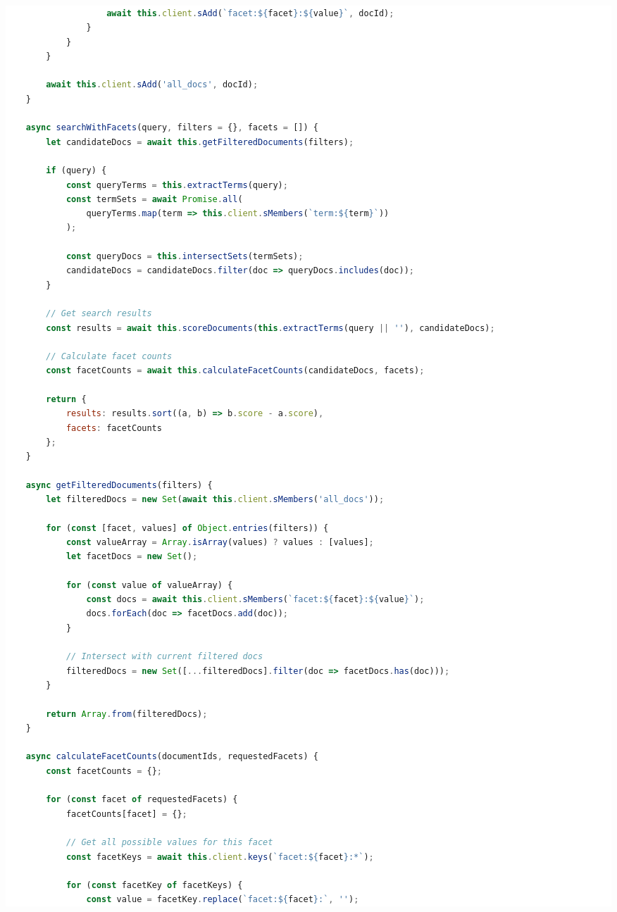 ```javascript
                    await this.client.sAdd(`facet:${facet}:${value}`, docId);
                }
            }
        }

        await this.client.sAdd('all_docs', docId);
    }

    async searchWithFacets(query, filters = {}, facets = []) {
        let candidateDocs = await this.getFilteredDocuments(filters);

        if (query) {
            const queryTerms = this.extractTerms(query);
            const termSets = await Promise.all(
                queryTerms.map(term => this.client.sMembers(`term:${term}`))
            );

            const queryDocs = this.intersectSets(termSets);
            candidateDocs = candidateDocs.filter(doc => queryDocs.includes(doc));
        }

        // Get search results
        const results = await this.scoreDocuments(this.extractTerms(query || ''), candidateDocs);

        // Calculate facet counts
        const facetCounts = await this.calculateFacetCounts(candidateDocs, facets);

        return {
            results: results.sort((a, b) => b.score - a.score),
            facets: facetCounts
        };
    }

    async getFilteredDocuments(filters) {
        let filteredDocs = new Set(await this.client.sMembers('all_docs'));

        for (const [facet, values] of Object.entries(filters)) {
            const valueArray = Array.isArray(values) ? values : [values];
            let facetDocs = new Set();

            for (const value of valueArray) {
                const docs = await this.client.sMembers(`facet:${facet}:${value}`);
                docs.forEach(doc => facetDocs.add(doc));
            }

            // Intersect with current filtered docs
            filteredDocs = new Set([...filteredDocs].filter(doc => facetDocs.has(doc)));
        }

        return Array.from(filteredDocs);
    }

    async calculateFacetCounts(documentIds, requestedFacets) {
        const facetCounts = {};

        for (const facet of requestedFacets) {
            facetCounts[facet] = {};

            // Get all possible values for this facet
            const facetKeys = await this.client.keys(`facet:${facet}:*`);

            for (const facetKey of facetKeys) {
                const value = facetKey.replace(`facet:${facet}:`, '');
```